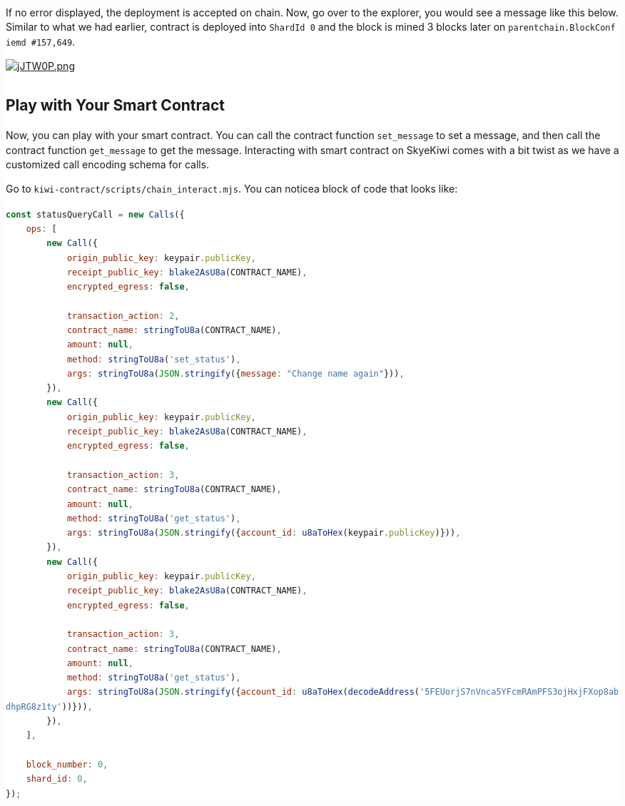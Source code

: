 If no error displayed, the deployment is accepted on chain. Now, go over to the explorer, you would see a message like this below. Similar to what we had earlier, contract is deployed into `ShardId 0` and the block is mined 3 blocks later on `parentchain.BlockConfiemd #157,649`. 

[![jJTW0P.png](https://s1.ax1x.com/2022/07/04/jJTW0P.png)](https://imgtu.com/i/jJTW0P)


## Play with Your Smart Contract

Now, you can play with your smart contract. You can call the contract function `set_message` to set a message, and then call the contract function `get_message` to get the message. Interacting with smart contract on SkyeKiwi comes with a bit twist as we have a customized call encoding schema for calls. 

Go to `kiwi-contract/scripts/chain_interact.mjs`. You can noticea block of code that looks like: 

```js
const statusQueryCall = new Calls({
    ops: [
        new Call({
            origin_public_key: keypair.publicKey,
            receipt_public_key: blake2AsU8a(CONTRACT_NAME),
            encrypted_egress: false,

            transaction_action: 2,
            contract_name: stringToU8a(CONTRACT_NAME),
            amount: null,
            method: stringToU8a('set_status'),
            args: stringToU8a(JSON.stringify({message: "Change name again"})),
        }),
        new Call({
            origin_public_key: keypair.publicKey,
            receipt_public_key: blake2AsU8a(CONTRACT_NAME),
            encrypted_egress: false,

            transaction_action: 3,
            contract_name: stringToU8a(CONTRACT_NAME),
            amount: null,
            method: stringToU8a('get_status'),
            args: stringToU8a(JSON.stringify({account_id: u8aToHex(keypair.publicKey)})),
        }),
        new Call({
            origin_public_key: keypair.publicKey,
            receipt_public_key: blake2AsU8a(CONTRACT_NAME),
            encrypted_egress: false,

            transaction_action: 3,
            contract_name: stringToU8a(CONTRACT_NAME),
            amount: null,
            method: stringToU8a('get_status'),
            args: stringToU8a(JSON.stringify({account_id: u8aToHex(decodeAddress('5FEUorjS7nVnca5YFcmRAmPFS3ojHxjFXop8abdhpRG8z1ty'))})),
        }),
    ],

    block_number: 0,
    shard_id: 0,
}); 
```
